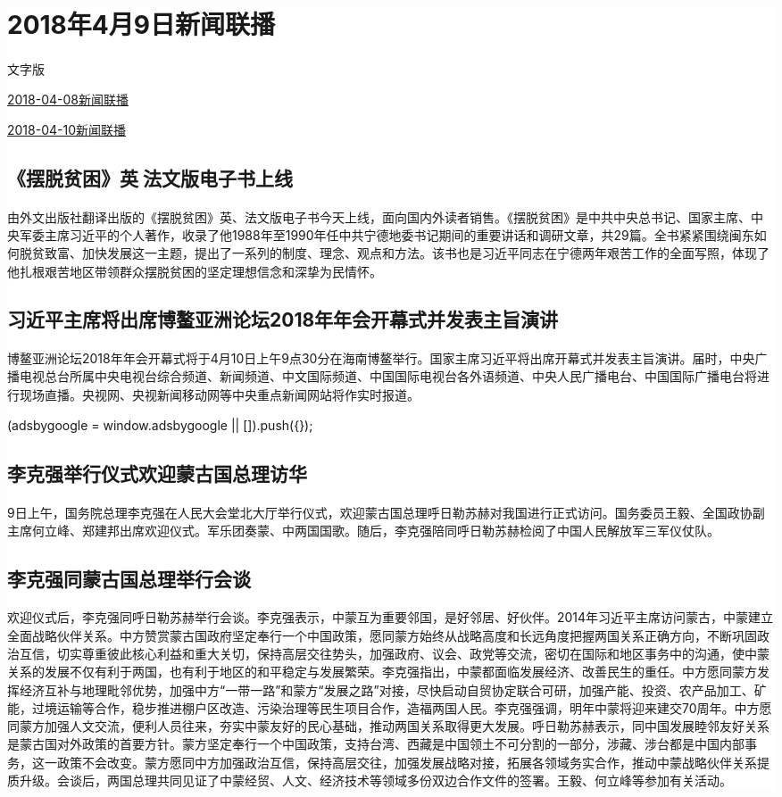 







# 2018年4月9日新闻联播
 文字版








[2018-04-08新闻联播](/xinwenlianbo/20180408)


[2018-04-10新闻联播](/xinwenlianbo/20180410)





## 《摆脱贫困》英 法文版电子书上线


由外文出版社翻译出版的《摆脱贫困》英、法文版电子书今天上线，面向国内外读者销售。《摆脱贫困》是中共中央总书记、国家主席、中央军委主席习近平的个人著作，收录了他1988年至1990年任中共宁德地委书记期间的重要讲话和调研文章，共29篇。全书紧紧围绕闽东如何脱贫致富、加快发展这一主题，提出了一系列的制度、理念、观点和方法。该书也是习近平同志在宁德两年艰苦工作的全面写照，体现了他扎根艰苦地区带领群众摆脱贫困的坚定理想信念和深挚为民情怀。


## 习近平主席将出席博鳌亚洲论坛2018年年会开幕式并发表主旨演讲


博鳌亚洲论坛2018年年会开幕式将于4月10日上午9点30分在海南博鳌举行。国家主席习近平将出席开幕式并发表主旨演讲。届时，中央广播电视总台所属中央电视台综合频道、新闻频道、中文国际频道、中国国际电视台各外语频道、中央人民广播电台、中国国际广播电台将进行现场直播。央视网、央视新闻移动网等中央重点新闻网站将作实时报道。





 (adsbygoogle = window.adsbygoogle || []).push({});

 
## 李克强举行仪式欢迎蒙古国总理访华


9日上午，国务院总理李克强在人民大会堂北大厅举行仪式，欢迎蒙古国总理呼日勒苏赫对我国进行正式访问。国务委员王毅、全国政协副主席何立峰、郑建邦出席欢迎仪式。军乐团奏蒙、中两国国歌。随后，李克强陪同呼日勒苏赫检阅了中国人民解放军三军仪仗队。


## 李克强同蒙古国总理举行会谈


欢迎仪式后，李克强同呼日勒苏赫举行会谈。李克强表示，中蒙互为重要邻国，是好邻居、好伙伴。2014年习近平主席访问蒙古，中蒙建立全面战略伙伴关系。中方赞赏蒙古国政府坚定奉行一个中国政策，愿同蒙方始终从战略高度和长远角度把握两国关系正确方向，不断巩固政治互信，切实尊重彼此核心利益和重大关切，保持高层交往势头，加强政府、议会、政党等交流，密切在国际和地区事务中的沟通，使中蒙关系的发展不仅有利于两国，也有利于地区的和平稳定与发展繁荣。李克强指出，中蒙都面临发展经济、改善民生的重任。中方愿同蒙方发挥经济互补与地理毗邻优势，加强中方“一带一路”和蒙方“发展之路”对接，尽快启动自贸协定联合可研，加强产能、投资、农产品加工、矿能，过境运输等合作，稳步推进棚户区改造、污染治理等民生项目合作，造福两国人民。李克强强调，明年中蒙将迎来建交70周年。中方愿同蒙方加强人文交流，便利人员往来，夯实中蒙友好的民心基础，推动两国关系取得更大发展。呼日勒苏赫表示，同中国发展睦邻友好关系是蒙古国对外政策的首要方针。蒙方坚定奉行一个中国政策，支持台湾、西藏是中国领土不可分割的一部分，涉藏、涉台都是中国内部事务，这一政策不会改变。蒙方愿同中方加强政治互信，保持高层交往，加强发展战略对接，拓展各领域务实合作，推动中蒙战略伙伴关系提质升级。会谈后，两国总理共同见证了中蒙经贸、人文、经济技术等领域多份双边合作文件的签署。王毅、何立峰等参加有关活动。
